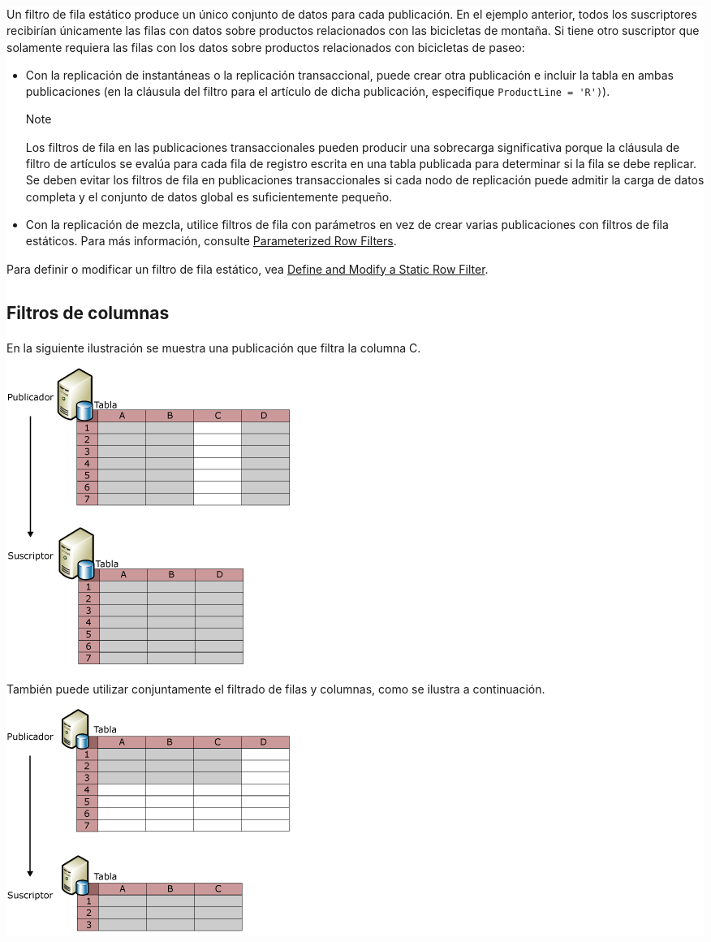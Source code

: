  Un filtro de fila estático produce un único conjunto de datos para cada publicación. En el ejemplo anterior, todos los suscriptores recibirían únicamente las filas con datos sobre productos relacionados con las bicicletas de montaña. Si tiene otro suscriptor que solamente requiera las filas con los datos sobre productos relacionados con bicicletas de paseo:  
  
-   Con la replicación de instantáneas o la replicación transaccional, puede crear otra publicación e incluir la tabla en ambas publicaciones (en la cláusula del filtro para el artículo de dicha publicación, especifique `ProductLine = 'R')`).  
  
    > [!NOTE]  
    >  Los filtros de fila en las publicaciones transaccionales pueden producir una sobrecarga significativa porque la cláusula de filtro de artículos se evalúa para cada fila de registro escrita en una tabla publicada para determinar si la fila se debe replicar. Se deben evitar los filtros de fila en publicaciones transaccionales si cada nodo de replicación puede admitir la carga de datos completa y el conjunto de datos global es suficientemente pequeño.  
  
-   Con la replicación de mezcla, utilice filtros de fila con parámetros en vez de crear varias publicaciones con filtros de fila estáticos. Para más información, consulte [Parameterized Row Filters](../../../relational-databases/replication/merge/parameterized-filters-parameterized-row-filters.md).  
  
 Para definir o modificar un filtro de fila estático, vea [Define and Modify a Static Row Filter](../../../relational-databases/replication/publish/define-and-modify-a-static-row-filter.md).  
  
## <a name="column-filters"></a>Filtros de columnas  
 En la siguiente ilustración se muestra una publicación que filtra la columna C.  
  
 ![Filtrado de columnas](../../../relational-databases/replication/publish/media/repl-17.gif "Filtrado de columnas")  
  
 También puede utilizar conjuntamente el filtrado de filas y columnas, como se ilustra a continuación.  
  
 ![Filtrado de filas y columnas](../../../relational-databases/replication/publish/media/repl-18.gif "Filtrado de filas y columnas")  